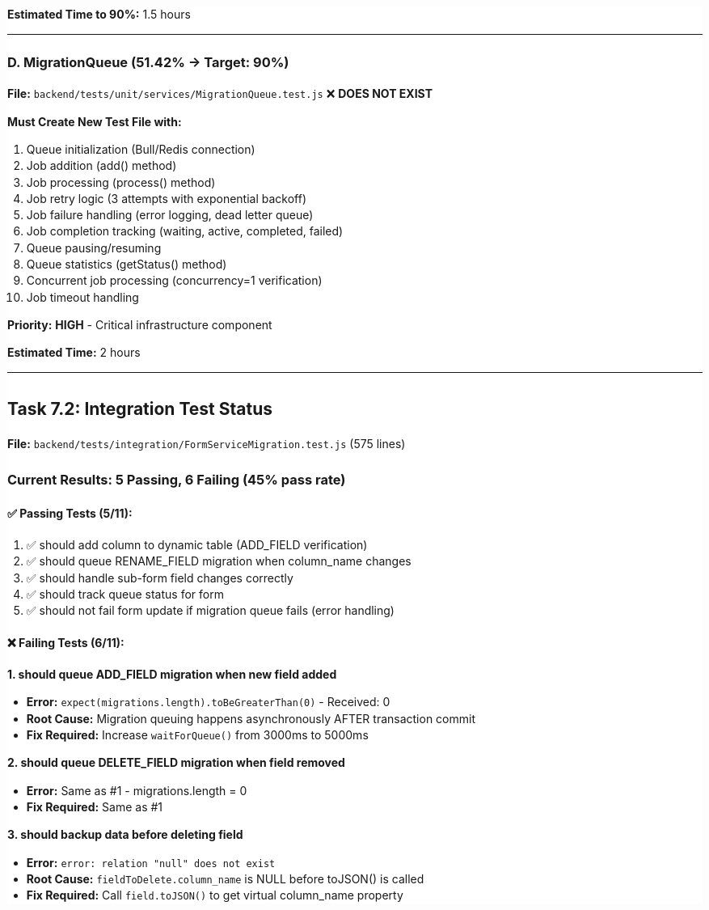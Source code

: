 **Estimated Time to 90%:** 1.5 hours

---

### D. MigrationQueue (51.42% → Target: 90%)

**File:** `backend/tests/unit/services/MigrationQueue.test.js` ❌ **DOES NOT EXIST**

**Must Create New Test File with:**
1. Queue initialization (Bull/Redis connection)
2. Job addition (add() method)
3. Job processing (process() method)
4. Job retry logic (3 attempts with exponential backoff)
5. Job failure handling (error logging, dead letter queue)
6. Job completion tracking (waiting, active, completed, failed)
7. Queue pausing/resuming
8. Queue statistics (getStatus() method)
9. Concurrent job processing (concurrency=1 verification)
10. Job timeout handling

**Priority:** **HIGH** - Critical infrastructure component

**Estimated Time:** 2 hours

---

## Task 7.2: Integration Test Status

**File:** `backend/tests/integration/FormServiceMigration.test.js` (575 lines)

### Current Results: 5 Passing, 6 Failing (45% pass rate)

#### ✅ Passing Tests (5/11):
1. ✅ should add column to dynamic table (ADD_FIELD verification)
2. ✅ should queue RENAME_FIELD migration when column_name changes
3. ✅ should handle sub-form field changes correctly
4. ✅ should track queue status for form
5. ✅ should not fail form update if migration queue fails (error handling)

#### ❌ Failing Tests (6/11):

**1. should queue ADD_FIELD migration when new field added**
- **Error:** `expect(migrations.length).toBeGreaterThan(0)` - Received: 0
- **Root Cause:** Migration queuing happens asynchronously AFTER transaction commit
- **Fix Required:** Increase `waitForQueue()` from 3000ms to 5000ms

**2. should queue DELETE_FIELD migration when field removed**
- **Error:** Same as #1 - migrations.length = 0
- **Fix Required:** Same as #1

**3. should backup data before deleting field**
- **Error:** `error: relation "null" does not exist`
- **Root Cause:** `fieldToDelete.column_name` is NULL before toJSON() is called
- **Fix Required:** Call `field.toJSON()` to get virtual column_name property
